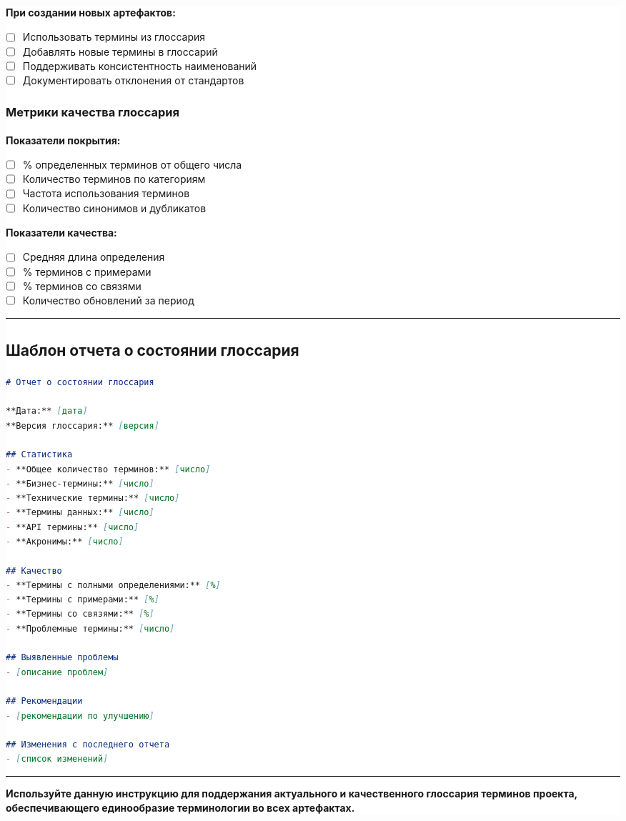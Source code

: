 **При создании новых артефактов:**
- [ ] Использовать термины из глоссария
- [ ] Добавлять новые термины в глоссарий
- [ ] Поддерживать консистентность наименований
- [ ] Документировать отклонения от стандартов

### Метрики качества глоссария

**Показатели покрытия:**
- [ ] % определенных терминов от общего числа
- [ ] Количество терминов по категориям
- [ ] Частота использования терминов
- [ ] Количество синонимов и дубликатов

**Показатели качества:**
- [ ] Средняя длина определения
- [ ] % терминов с примерами
- [ ] % терминов со связями
- [ ] Количество обновлений за период

---

## Шаблон отчета о состоянии глоссария

```markdown
# Отчет о состоянии глоссария

**Дата:** [дата]  
**Версия глоссария:** [версия]

## Статистика
- **Общее количество терминов:** [число]
- **Бизнес-термины:** [число]
- **Технические термины:** [число]
- **Термины данных:** [число]
- **API термины:** [число]
- **Акронимы:** [число]

## Качество
- **Термины с полными определениями:** [%]
- **Термины с примерами:** [%]
- **Термины со связями:** [%]
- **Проблемные термины:** [число]

## Выявленные проблемы
- [описание проблем]

## Рекомендации
- [рекомендации по улучшению]

## Изменения с последнего отчета
- [список изменений]
```

---

**Используйте данную инструкцию для поддержания актуального и качественного глоссария терминов проекта, обеспечивающего единообразие терминологии во всех артефактах.** 